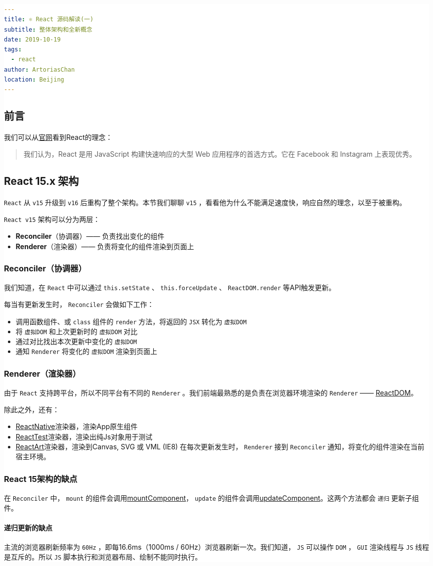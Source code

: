 ```yaml
---
title: ⚛ React 源码解读(一)
subtitle: 整体架构和全新概念
date: 2019-10-19
tags:
  - react
author: ArtoriasChan
location: Beijing  
---
```

## 前言
我们可以从[官网](https://react.docschina.org/docs/thinking-in-react.html)看到React的理念：
> 我们认为，React 是用 JavaScript 构建快速响应的大型 Web 应用程序的首选方式。它在 Facebook 和 Instagram 上表现优秀。


## React 15.x 架构
`React` 从 `v15` 升级到 `v16` 后重构了整个架构。本节我们聊聊 `v15` ，看看他为什么不能满足速度快，响应自然的理念，以至于被重构。

`React v15` 架构可以分为两层：
* **Reconciler**（协调器）—— 负责找出变化的组件
* **Renderer**（渲染器）—— 负责将变化的组件渲染到页面上
### Reconciler（协调器）
我们知道，在 `React` 中可以通过 `this.setState` 、 `this.forceUpdate` 、 `ReactDOM.render` 等API触发更新。

每当有更新发生时， `Reconciler` 会做如下工作：
* 调用函数组件、或 `class` 组件的 `render` 方法，将返回的 `JSX` 转化为 `虚拟DOM`
* 将 `虚拟DOM` 和上次更新时的 `虚拟DOM` 对比
* 通过对比找出本次更新中变化的 `虚拟DOM`
* 通知 `Renderer` 将变化的 `虚拟DOM` 渲染到页面上
### Renderer（渲染器）
由于 `React` 支持跨平台，所以不同平台有不同的 `Renderer` 。我们前端最熟悉的是负责在浏览器环境渲染的 `Renderer` —— [ReactDOM](https://www.npmjs.com/package/react-dom)。

除此之外，还有：
* [ReactNative](https://www.npmjs.com/package/react-native)渲染器，渲染App原生组件
* [ReactTest](https://www.npmjs.com/package/react-test-renderer)渲染器，渲染出纯Js对象用于测试
* [ReactArt](https://www.npmjs.com/package/react-art)渲染器，渲染到Canvas, SVG 或 VML (IE8)
在每次更新发生时， `Renderer` 接到 `Reconciler` 通知，将变化的组件渲染在当前宿主环境。

### React 15架构的缺点
在 `Reconciler` 中， `mount` 的组件会调用[mountComponent](https://github.com/facebook/react/blob/15-stable/src/renderers/dom/shared/ReactDOMComponent.js#L498)， `update` 的组件会调用[updateComponent](https://github.com/facebook/react/blob/15-stable/src/renderers/dom/shared/ReactDOMComponent.js#L877)。这两个方法都会 `递归` 更新子组件。

#### 递归更新的缺点
主流的浏览器刷新频率为 `60Hz` ，即每16.6ms（1000ms / 60Hz）浏览器刷新一次。我们知道， `JS` 可以操作 `DOM` ， `GUI` 渲染线程与 `JS` 线程是互斥的。所以 `JS` 脚本执行和浏览器布局、绘制不能同时执行。
